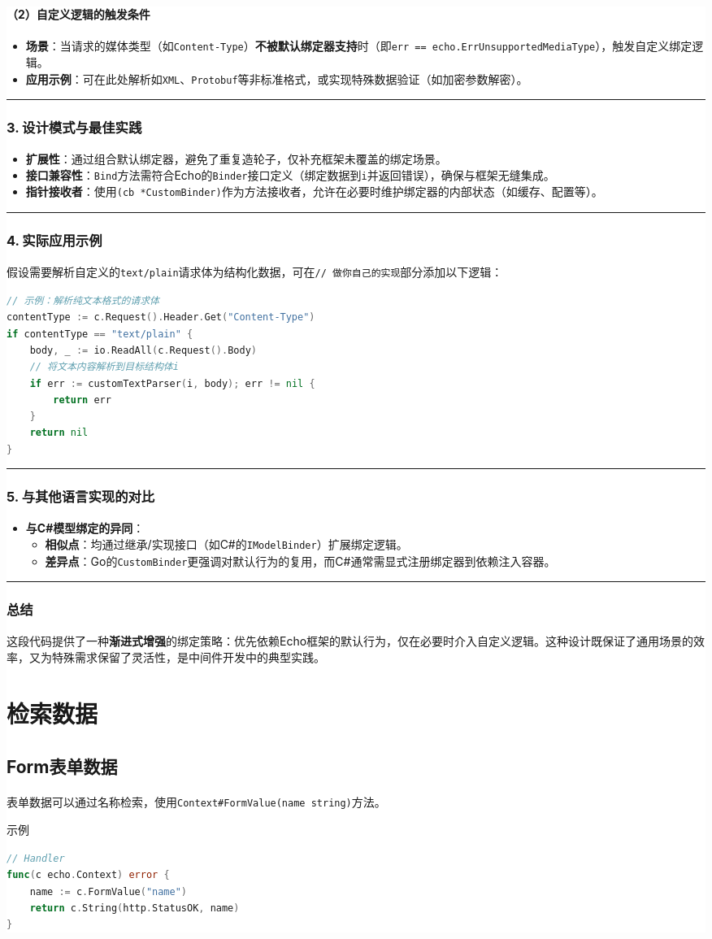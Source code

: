#### （2）**自定义逻辑的触发条件**
- **场景**：当请求的媒体类型（如`Content-Type`）**不被默认绑定器支持**时（即`err == echo.ErrUnsupportedMediaType`），触发自定义绑定逻辑。
- **应用示例**：可在此处解析如`XML`、`Protobuf`等非标准格式，或实现特殊数据验证（如加密参数解密）。

---

### 3. **设计模式与最佳实践**
- **扩展性**：通过组合默认绑定器，避免了重复造轮子，仅补充框架未覆盖的绑定场景。
- **接口兼容性**：`Bind`方法需符合Echo的`Binder`接口定义（绑定数据到`i`并返回错误），确保与框架无缝集成。
- **指针接收者**：使用`(cb *CustomBinder)`作为方法接收者，允许在必要时维护绑定器的内部状态（如缓存、配置等）。

---

### 4. **实际应用示例**
假设需要解析自定义的`text/plain`请求体为结构化数据，可在`// 做你自己的实现`部分添加以下逻辑：
```go
// 示例：解析纯文本格式的请求体
contentType := c.Request().Header.Get("Content-Type")
if contentType == "text/plain" {
    body, _ := io.ReadAll(c.Request().Body)
    // 将文本内容解析到目标结构体i
    if err := customTextParser(i, body); err != nil {
        return err
    }
    return nil
}
```

---

### 5. **与其他语言实现的对比**
- **与C#模型绑定的异同**：
    - **相似点**：均通过继承/实现接口（如C#的`IModelBinder`）扩展绑定逻辑。
    - **差异点**：Go的`CustomBinder`更强调对默认行为的复用，而C#通常需显式注册绑定器到依赖注入容器。

---

### 总结
这段代码提供了一种**渐进式增强**的绑定策略：优先依赖Echo框架的默认行为，仅在必要时介入自定义逻辑。这种设计既保证了通用场景的效率，又为特殊需求保留了灵活性，是中间件开发中的典型实践。


# 检索数据

## Form表单数据

表单数据可以通过名称检索，使用`Context#FormValue(name string)`方法。

示例

```go
// Handler
func(c echo.Context) error {
    name := c.FormValue("name")
    return c.String(http.StatusOK, name)
}
```

